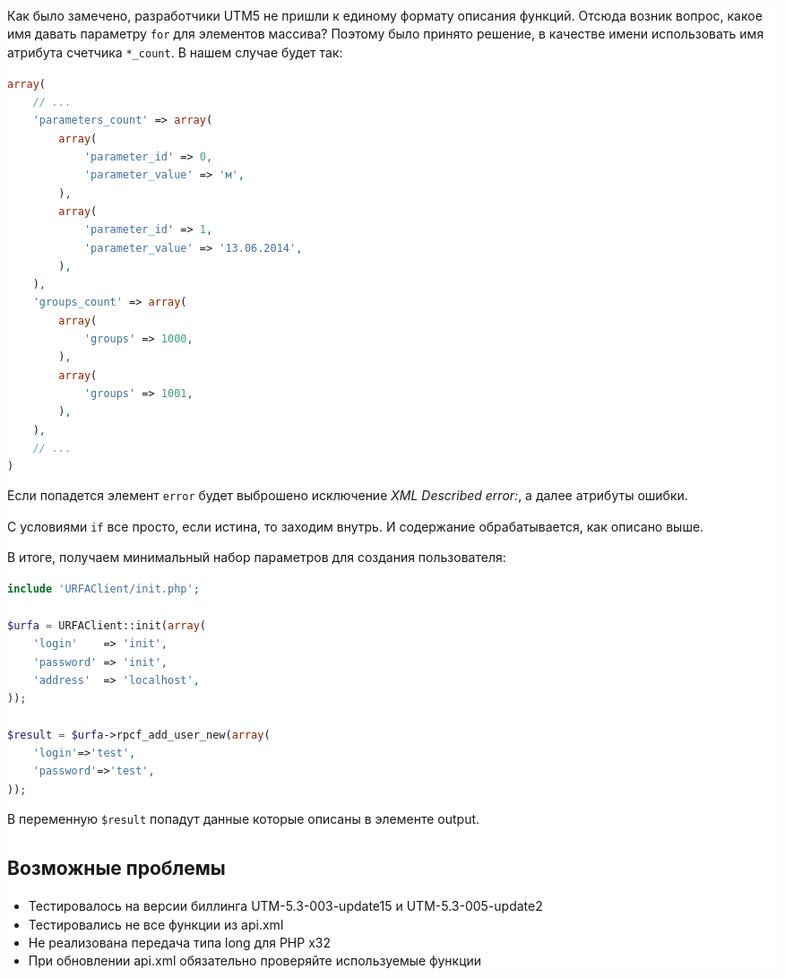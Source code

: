 Как было замечено, разработчики UTM5 не пришли к единому формату описания функций. Отсюда возник вопрос, какое имя давать параметру `for` для элементов массива?
Поэтому было принято решение, в качестве имени использовать имя атрибута счетчика `*_count`. В нашем случае будет так:
```php
array(
    // ...
    'parameters_count' => array(
        array(
            'parameter_id' => 0,
            'parameter_value' => 'м',
        ),
        array(
            'parameter_id' => 1,
            'parameter_value' => '13.06.2014',
        ),
    ),
    'groups_count' => array(
        array(
            'groups' => 1000,
        ),
        array(
            'groups' => 1001,
        ),
    ),
    // ...
)
```
Если попадется элемент `error` будет выброшено исключение _XML Described error:_, а далее атрибуты ошибки.

C условиями `if` все просто, если истина, то заходим внутрь. И содержание обрабатывается, как описано выше.

В итоге, получаем минимальный набор параметров для создания пользователя:
```php
include 'URFAClient/init.php';

$urfa = URFAClient::init(array(
    'login'    => 'init',
    'password' => 'init',
    'address'  => 'localhost',
));

$result = $urfa->rpcf_add_user_new(array(
    'login'=>'test',
    'password'=>'test',
));
```
В переменную `$result` попадут данные которые описаны в элементе output.

## Возможные проблемы
- Тестировалось на версии биллинга UTM-5.3-003-update15 и UTM-5.3-005-update2
- Тестировались не все функции из api.xml
- Не реализована передача типа long для PHP x32
- При обновлении api.xml обязательно проверяйте используемые функции
